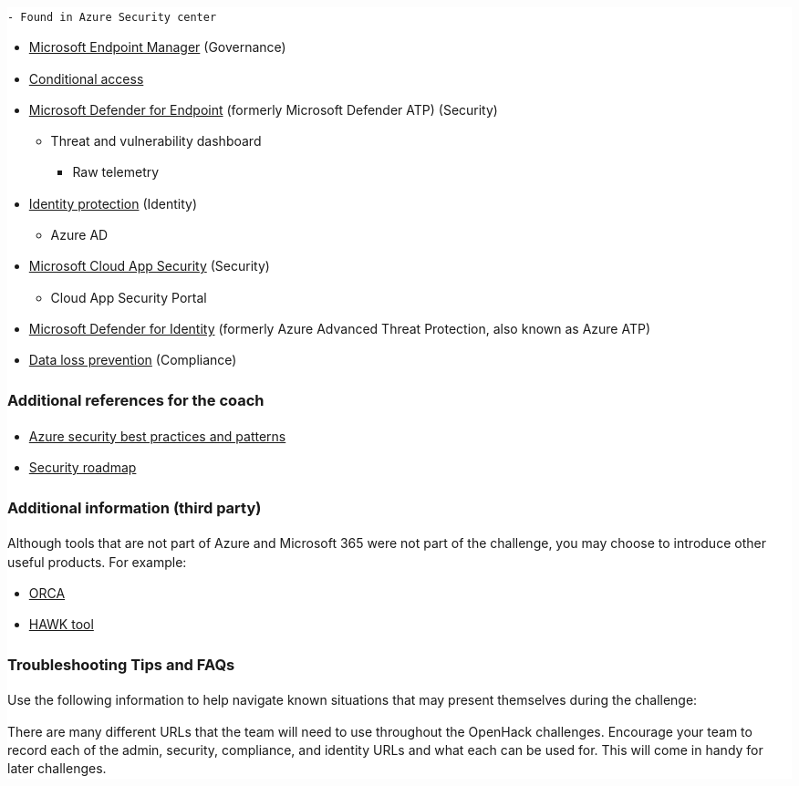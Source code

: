     - Found in Azure Security center  

- <a href="https://docs.microsoft.com/mem/" target="_blank">Microsoft Endpoint Manager</a> (Governance)  

- <a href="https://docs.microsoft.com/mem/intune/protect/conditional-access-intune-common-ways-use" target="_blank">Conditional access</a>  

- <a href="https://docs.microsoft.com/windows/security/threat-protection/microsoft-defender-atp/microsoft-defender-advanced-threat-protection" target="_blank">Microsoft Defender for Endpoint</a> (formerly Microsoft Defender ATP) (Security)  

    - Threat and vulnerability dashboard  

        - Raw telemetry  

- <a href="https://docs.microsoft.com/azure/active-directory/identity-protection/overview-identity-protection" target="_blank">Identity protection</a> (Identity)  

    - Azure AD  

- <a href="https://docs.microsoft.com/cloud-app-security/what-is-cloud-app-security" target="_blank">Microsoft Cloud App Security</a> (Security)  

    - Cloud App Security Portal  

- <a href="https://docs.microsoft.com/defender-for-identity/what-is" target="_blank">Microsoft Defender for Identity</a> (formerly Azure Advanced Threat Protection, also known as Azure ATP)  

- <a href="https://docs.microsoft.com/microsoft-365/compliance/data-loss-prevention-policies?view=o365-worldwide" target="_blank">Data loss prevention</a> (Compliance)  


### Additional references for the coach  

- <a href="https://docs.microsoft.com/azure/security/fundamentals/best-practices-and-patterns" target="_blank">Azure security best practices and patterns</a>  

- <a href="https://docs.microsoft.com/microsoft-365/security/office-365-security/security-roadmap?view=o365-worldwide" target="_blank">Security roadmap</a>  

### Additional information (third party)  

Although tools that are not part of Azure and Microsoft 365 were not part of the challenge, you may choose to introduce other useful products. For example:

- <a href="https://office365itpros.com/2019/11/14/orca-checks-office365-atp-settings/" target="_blank">ORCA</a>

- <a href="https://github.com/Canthv0/hawk" target="_blank">HAWK tool</a>  

### Troubleshooting Tips and FAQs

Use the following information to help navigate known situations that may present themselves during the challenge:  

There are many different URLs that the team will need to use throughout the OpenHack challenges. Encourage your team to record each of the admin, security, compliance, and identity URLs and what each can be used for. This will come in handy for later challenges.
